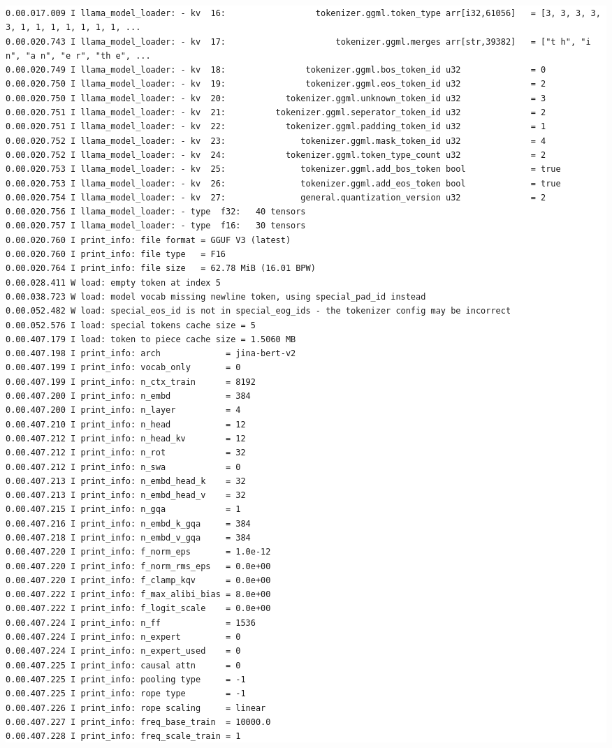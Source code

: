 ```
0.00.017.009 I llama_model_loader: - kv  16:                  tokenizer.ggml.token_type arr[i32,61056]   = [3, 3, 3, 3, 3, 1, 1, 1, 1, 1, 1, 1, ...
0.00.020.743 I llama_model_loader: - kv  17:                      tokenizer.ggml.merges arr[str,39382]   = ["t h", "i n", "a n", "e r", "th e", ...
0.00.020.749 I llama_model_loader: - kv  18:                tokenizer.ggml.bos_token_id u32              = 0
0.00.020.750 I llama_model_loader: - kv  19:                tokenizer.ggml.eos_token_id u32              = 2
0.00.020.750 I llama_model_loader: - kv  20:            tokenizer.ggml.unknown_token_id u32              = 3
0.00.020.751 I llama_model_loader: - kv  21:          tokenizer.ggml.seperator_token_id u32              = 2
0.00.020.751 I llama_model_loader: - kv  22:            tokenizer.ggml.padding_token_id u32              = 1
0.00.020.752 I llama_model_loader: - kv  23:               tokenizer.ggml.mask_token_id u32              = 4
0.00.020.752 I llama_model_loader: - kv  24:            tokenizer.ggml.token_type_count u32              = 2
0.00.020.753 I llama_model_loader: - kv  25:               tokenizer.ggml.add_bos_token bool             = true
0.00.020.753 I llama_model_loader: - kv  26:               tokenizer.ggml.add_eos_token bool             = true
0.00.020.754 I llama_model_loader: - kv  27:               general.quantization_version u32              = 2
0.00.020.756 I llama_model_loader: - type  f32:   40 tensors
0.00.020.757 I llama_model_loader: - type  f16:   30 tensors
0.00.020.760 I print_info: file format = GGUF V3 (latest)
0.00.020.760 I print_info: file type   = F16
0.00.020.764 I print_info: file size   = 62.78 MiB (16.01 BPW) 
0.00.028.411 W load: empty token at index 5
0.00.038.723 W load: model vocab missing newline token, using special_pad_id instead
0.00.052.482 W load: special_eos_id is not in special_eog_ids - the tokenizer config may be incorrect
0.00.052.576 I load: special tokens cache size = 5
0.00.407.179 I load: token to piece cache size = 1.5060 MB
0.00.407.198 I print_info: arch             = jina-bert-v2
0.00.407.199 I print_info: vocab_only       = 0
0.00.407.199 I print_info: n_ctx_train      = 8192
0.00.407.200 I print_info: n_embd           = 384
0.00.407.200 I print_info: n_layer          = 4
0.00.407.210 I print_info: n_head           = 12
0.00.407.212 I print_info: n_head_kv        = 12
0.00.407.212 I print_info: n_rot            = 32
0.00.407.212 I print_info: n_swa            = 0
0.00.407.213 I print_info: n_embd_head_k    = 32
0.00.407.213 I print_info: n_embd_head_v    = 32
0.00.407.215 I print_info: n_gqa            = 1
0.00.407.216 I print_info: n_embd_k_gqa     = 384
0.00.407.218 I print_info: n_embd_v_gqa     = 384
0.00.407.220 I print_info: f_norm_eps       = 1.0e-12
0.00.407.220 I print_info: f_norm_rms_eps   = 0.0e+00
0.00.407.220 I print_info: f_clamp_kqv      = 0.0e+00
0.00.407.222 I print_info: f_max_alibi_bias = 8.0e+00
0.00.407.222 I print_info: f_logit_scale    = 0.0e+00
0.00.407.224 I print_info: n_ff             = 1536
0.00.407.224 I print_info: n_expert         = 0
0.00.407.224 I print_info: n_expert_used    = 0
0.00.407.225 I print_info: causal attn      = 0
0.00.407.225 I print_info: pooling type     = -1
0.00.407.225 I print_info: rope type        = -1
0.00.407.226 I print_info: rope scaling     = linear
0.00.407.227 I print_info: freq_base_train  = 10000.0
0.00.407.228 I print_info: freq_scale_train = 1
```